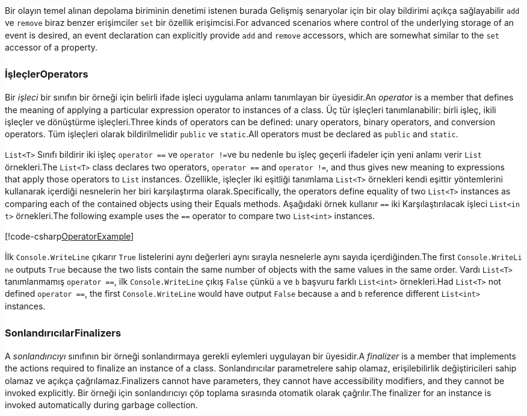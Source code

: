 <span data-ttu-id="b71da-329">Bir olayın temel alınan depolama biriminin denetimi istenen burada Gelişmiş senaryolar için bir olay bildirimi açıkça sağlayabilir `add` ve `remove` biraz benzer erişimciler `set` bir özellik erişimcisi.</span><span class="sxs-lookup"><span data-stu-id="b71da-329">For advanced scenarios where control of the underlying storage of an event is desired, an event declaration can explicitly provide `add` and `remove` accessors, which are somewhat similar to the `set` accessor of a property.</span></span>

### <a name="operators"></a><span data-ttu-id="b71da-330">İşleçler</span><span class="sxs-lookup"><span data-stu-id="b71da-330">Operators</span></span>

<span data-ttu-id="b71da-331">Bir *işleci* bir sınıfın bir örneği için belirli ifade işleci uygulama anlamı tanımlayan bir üyesidir.</span><span class="sxs-lookup"><span data-stu-id="b71da-331">An *operator* is a member that defines the meaning of applying a particular expression operator to instances of a class.</span></span> <span data-ttu-id="b71da-332">Üç tür işleçleri tanımlanabilir: birli işleç, ikili işleçler ve dönüştürme işleçleri.</span><span class="sxs-lookup"><span data-stu-id="b71da-332">Three kinds of operators can be defined: unary operators, binary operators, and conversion operators.</span></span> <span data-ttu-id="b71da-333">Tüm işleçleri olarak bildirilmelidir `public` ve `static`.</span><span class="sxs-lookup"><span data-stu-id="b71da-333">All operators must be declared as `public` and `static`.</span></span>

<span data-ttu-id="b71da-334">`List<T>` Sınıfı bildirir iki işleç `operator ==` ve `operator !=`ve bu nedenle bu işleç geçerli ifadeler için yeni anlamı verir `List` örnekleri.</span><span class="sxs-lookup"><span data-stu-id="b71da-334">The `List<T>` class declares two operators, `operator ==` and `operator !=`, and thus gives new meaning to expressions that apply those operators to `List` instances.</span></span> <span data-ttu-id="b71da-335">Özellikle, işleçler iki eşitliği tanımlama `List<T>` örnekleri kendi eşittir yöntemlerini kullanarak içerdiği nesnelerin her biri karşılaştırma olarak.</span><span class="sxs-lookup"><span data-stu-id="b71da-335">Specifically, the operators define equality of two `List<T>` instances as comparing each of the contained objects using their Equals methods.</span></span> <span data-ttu-id="b71da-336">Aşağıdaki örnek kullanır `==` iki Karşılaştırılacak işleci `List<int>` örnekleri.</span><span class="sxs-lookup"><span data-stu-id="b71da-336">The following example uses the `==` operator to compare two `List<int>` instances.</span></span>

[!code-csharp[OperatorExample](../../../samples/snippets/csharp/tour/classes-and-objects/ListBasedExamples.cs#L121-L129)]

<span data-ttu-id="b71da-337">İlk `Console.WriteLine` çıkarır `True` listelerini aynı değerleri aynı sırayla nesnelerle aynı sayıda içerdiğinden.</span><span class="sxs-lookup"><span data-stu-id="b71da-337">The first `Console.WriteLine` outputs `True` because the two lists contain the same number of objects with the same values in the same order.</span></span> <span data-ttu-id="b71da-338">Vardı `List<T>` tanımlanmamış `operator ==`, ilk `Console.WriteLine` çıkış `False` çünkü `a` ve `b` başvuru farklı `List<int>` örnekleri.</span><span class="sxs-lookup"><span data-stu-id="b71da-338">Had `List<T>` not defined `operator ==`, the first `Console.WriteLine` would have output `False` because `a` and `b` reference different `List<int>` instances.</span></span>

### <a name="finalizers"></a><span data-ttu-id="b71da-339">Sonlandırıcılar</span><span class="sxs-lookup"><span data-stu-id="b71da-339">Finalizers</span></span>

<span data-ttu-id="b71da-340">A *sonlandırıcıyı* sınıfının bir örneği sonlandırmaya gerekli eylemleri uygulayan bir üyesidir.</span><span class="sxs-lookup"><span data-stu-id="b71da-340">A *finalizer* is a member that implements the actions required to finalize an instance of a class.</span></span> <span data-ttu-id="b71da-341">Sonlandırıcılar parametrelere sahip olamaz, erişilebilirlik değiştiricileri sahip olamaz ve açıkça çağrılamaz.</span><span class="sxs-lookup"><span data-stu-id="b71da-341">Finalizers cannot have parameters, they cannot have accessibility modifiers, and they cannot be invoked explicitly.</span></span> <span data-ttu-id="b71da-342">Bir örneği için sonlandırıcıyı çöp toplama sırasında otomatik olarak çağrılır.</span><span class="sxs-lookup"><span data-stu-id="b71da-342">The finalizer for an instance is invoked automatically during garbage collection.</span></span>
